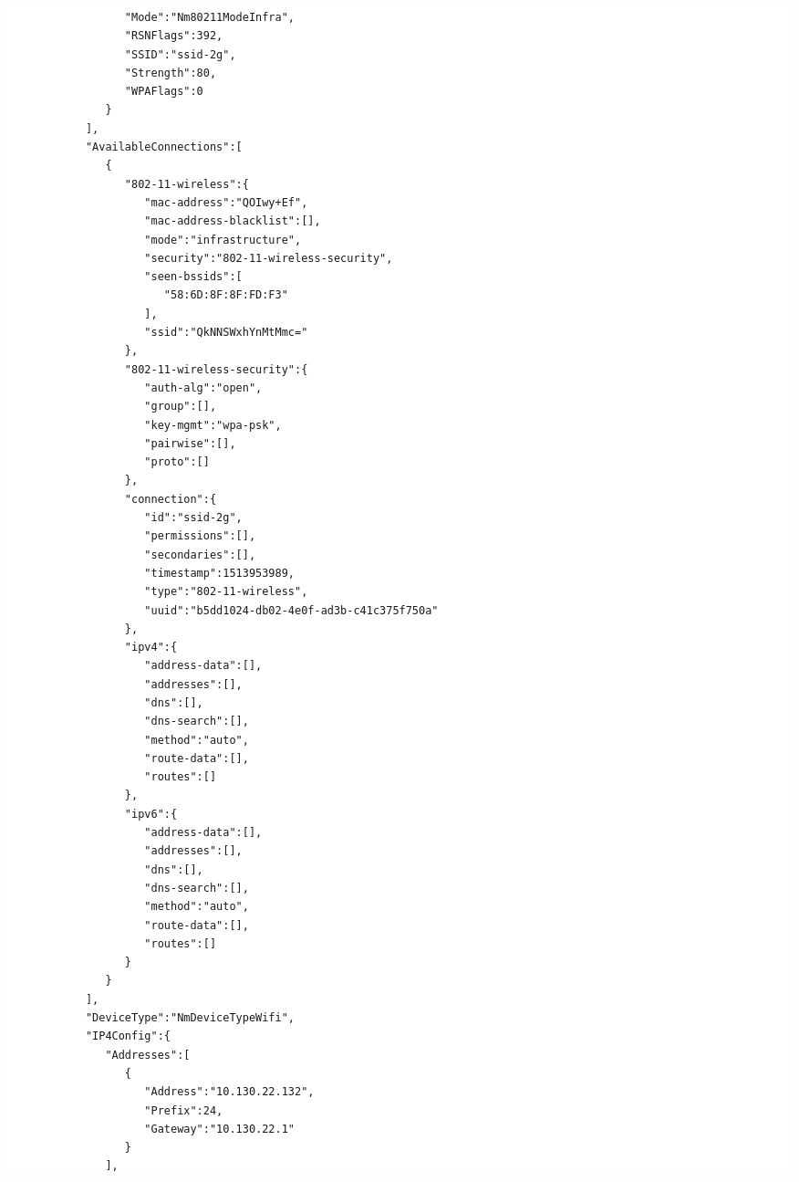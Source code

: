 ```
                  "Mode":"Nm80211ModeInfra",
                  "RSNFlags":392,
                  "SSID":"ssid-2g",
                  "Strength":80,
                  "WPAFlags":0
               }
            ],
            "AvailableConnections":[
               {
                  "802-11-wireless":{
                     "mac-address":"QOIwy+Ef",
                     "mac-address-blacklist":[],
                     "mode":"infrastructure",
                     "security":"802-11-wireless-security",
                     "seen-bssids":[
                        "58:6D:8F:8F:FD:F3"
                     ],
                     "ssid":"QkNNSWxhYnMtMmc="
                  },
                  "802-11-wireless-security":{
                     "auth-alg":"open",
                     "group":[],
                     "key-mgmt":"wpa-psk",
                     "pairwise":[],
                     "proto":[]
                  },
                  "connection":{
                     "id":"ssid-2g",
                     "permissions":[],
                     "secondaries":[],
                     "timestamp":1513953989,
                     "type":"802-11-wireless",
                     "uuid":"b5dd1024-db02-4e0f-ad3b-c41c375f750a"
                  },
                  "ipv4":{
                     "address-data":[],
                     "addresses":[],
                     "dns":[],
                     "dns-search":[],
                     "method":"auto",
                     "route-data":[],
                     "routes":[]
                  },
                  "ipv6":{
                     "address-data":[],
                     "addresses":[],
                     "dns":[],
                     "dns-search":[],
                     "method":"auto",
                     "route-data":[],
                     "routes":[]
                  }
               }
            ],
            "DeviceType":"NmDeviceTypeWifi",
            "IP4Config":{
               "Addresses":[
                  {
                     "Address":"10.130.22.132",
                     "Prefix":24,
                     "Gateway":"10.130.22.1"
                  }
               ],
```